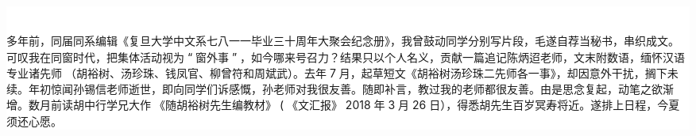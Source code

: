   </span>
 </p>
 <p class="p1">
  <span class="s1">
  </span>
  <br/>
 </p>
 <p class="p2">
  <span class="s1">
   多年前，同届同系编辑《复旦大学中文系七八一一毕业三十周年大聚会纪念册》，我曾鼓动同学分别写片段，毛遂自荐当秘书，串织成文。可叹我在同窗时代，把集体活动视为
  </span>
  <span class="s2">
   “
  </span>
  <span class="s1">
   窗外事
  </span>
  <span class="s2">
   ”
  </span>
  <span class="s1">
   ，如今哪来号召力？结果只以个人名义，贡献一篇追记陈炳迢老师，文末附数语，缅怀汉语专业诸先师
  </span>
  <span class="s2">
  </span>
  <span class="s1">
   （胡裕树、汤珍珠、钱凤官、柳曾符和周斌武）。去年
  </span>
  <span class="s2">
   7
  </span>
  <span class="s1">
   月，起草短文《胡裕树汤珍珠二先师各一事》，却因意外干扰，搁下未续。年初惊闻孙锡信老师逝世，即向同学们诉感慨，孙老师对我很友善。随即补言，教过我的老师都很友善。由是思念复起，动笔之欲渐增。数月前读胡中行学兄大作
  </span>
  <span class="s2">
  </span>
  <span class="s1">
   《随胡裕树先生编教材》
  </span>
  <span class="s2">
   (
  </span>
  <span class="s1">
   《文汇报》
  </span>
  <span class="s2">
   2018
  </span>
  <span class="s1">
   年
  </span>
  <span class="s2">
   3
  </span>
  <span class="s1">
   月
  </span>
  <span class="s2">
   26
  </span>
  <span class="s1">
   日），得悉胡先生百岁冥寿将近。遂排上日程，今夏须还心愿。
  </span>